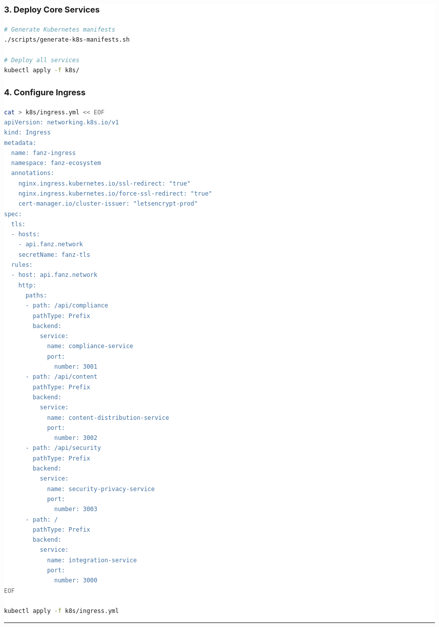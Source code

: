 ### **3. Deploy Core Services**
```bash
# Generate Kubernetes manifests
./scripts/generate-k8s-manifests.sh

# Deploy all services
kubectl apply -f k8s/
```

### **4. Configure Ingress**
```bash
cat > k8s/ingress.yml << EOF
apiVersion: networking.k8s.io/v1
kind: Ingress
metadata:
  name: fanz-ingress
  namespace: fanz-ecosystem
  annotations:
    nginx.ingress.kubernetes.io/ssl-redirect: "true"
    nginx.ingress.kubernetes.io/force-ssl-redirect: "true"
    cert-manager.io/cluster-issuer: "letsencrypt-prod"
spec:
  tls:
  - hosts:
    - api.fanz.network
    secretName: fanz-tls
  rules:
  - host: api.fanz.network
    http:
      paths:
      - path: /api/compliance
        pathType: Prefix
        backend:
          service:
            name: compliance-service
            port:
              number: 3001
      - path: /api/content
        pathType: Prefix
        backend:
          service:
            name: content-distribution-service
            port:
              number: 3002
      - path: /api/security
        pathType: Prefix
        backend:
          service:
            name: security-privacy-service
            port:
              number: 3003
      - path: /
        pathType: Prefix
        backend:
          service:
            name: integration-service
            port:
              number: 3000
EOF

kubectl apply -f k8s/ingress.yml
```

---